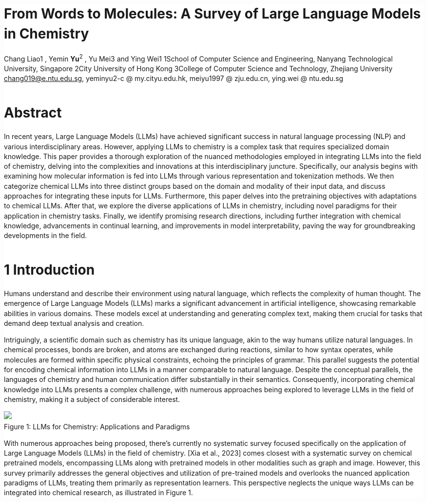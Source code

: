 # From Words to Molecules: A Survey of Large Language Models in Chemistry  

Chang Liao1 , Yemin $\mathbf { Y } \mathbf { u } ^ { 2 }$ , Yu Mei3 and Ying Wei1 1School of Computer Science and Engineering, Nanyang Technological University, Singapore 2City University of Hong Kong 3College of Computer Science and Technology, Zhejiang University chang019@e.ntu.edu.sg, yeminyu2-c $@$ my.cityu.edu.hk, meiyu1997 $@$ zju.edu.cn, ying.wei $@$ ntu.edu.sg  

# Abstract  

In recent years, Large Language Models (LLMs) have achieved significant success in natural language processing (NLP) and various interdisciplinary areas. However, applying LLMs to chemistry is a complex task that requires specialized domain knowledge. This paper provides a thorough exploration of the nuanced methodologies employed in integrating LLMs into the field of chemistry, delving into the complexities and innovations at this interdisciplinary juncture. Specifically, our analysis begins with examining how molecular information is fed into LLMs through various representation and tokenization methods. We then categorize chemical LLMs into three distinct groups based on the domain and modality of their input data, and discuss approaches for integrating these inputs for LLMs. Furthermore, this paper delves into the pretraining objectives with adaptations to chemical LLMs. After that, we explore the diverse applications of LLMs in chemistry, including novel paradigms for their application in chemistry tasks. Finally, we identify promising research directions, including further integration with chemical knowledge, advancements in continual learning, and improvements in model interpretability, paving the way for groundbreaking developments in the field.  

# 1 Introduction  

Humans understand and describe their environment using natural language, which reflects the complexity of human thought. The emergence of Large Language Models (LLMs) marks a significant advancement in artificial intelligence, showcasing remarkable abilities in various domains. These models excel at understanding and generating complex text, making them crucial for tasks that demand deep textual analysis and creation.  

Intriguingly, a scientific domain such as chemistry has its unique language, akin to the way humans utilize natural languages. In chemical processes, bonds are broken, and atoms are exchanged during reactions, similar to how syntax operates, while molecules are formed within specific physical constraints, echoing the principles of grammar. This parallel suggests the potential for encoding chemical information into LLMs in a manner comparable to natural language. Despite the conceptual parallels, the languages of chemistry and human communication differ substantially in their semantics. Consequently, incorporating chemical knowledge into LLMs presents a complex challenge, with numerous approaches being explored to leverage LLMs in the field of chemistry, making it a subject of considerable interest.  

![](images/c1e2f2476e8165fbb1b5eb664e6b783990629d9c7e826487327f8322fafcca8d.jpg)  
Figure 1: LLMs for Chemistry: Applications and Paradigms  

With numerous approaches being proposed, there’s currently no systematic survey focused specifically on the application of Large Language Models (LLMs) in the field of chemistry. [Xia et al., 2023] comes closest with a systematic survey on chemical pretrained models, encompassing LLMs along with pretrained models in other modalities such as graph and image. However, this survey primarily addresses the general objectives and utilization of pre-trained models and overlooks the nuanced application paradigms of LLMs, treating them primarily as representation learners. This perspective neglects the unique ways LLMs can be integrated into chemical research, as illustrated in Figure 1.  
